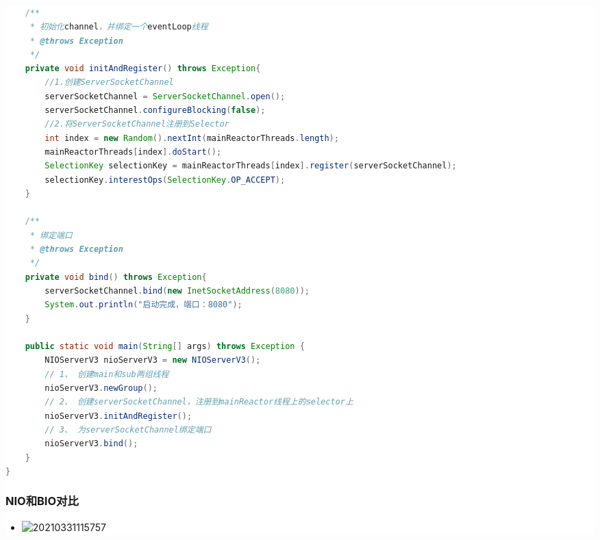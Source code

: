 ```java
    /**
     * 初始化channel，并绑定一个eventLoop线程
     * @throws Exception
     */
    private void initAndRegister() throws Exception{
        //1.创建ServerSocketChannel
        serverSocketChannel = ServerSocketChannel.open();
        serverSocketChannel.configureBlocking(false);
        //2.将ServerSocketChannel注册到Selector
        int index = new Random().nextInt(mainReactorThreads.length);
        mainReactorThreads[index].doStart();
        SelectionKey selectionKey = mainReactorThreads[index].register(serverSocketChannel);
        selectionKey.interestOps(SelectionKey.OP_ACCEPT);
    }

    /**
     * 绑定端口
     * @throws Exception
     */
    private void bind() throws Exception{
        serverSocketChannel.bind(new InetSocketAddress(8080));
        System.out.println("启动完成，端口：8080");
    }

    public static void main(String[] args) throws Exception {
        NIOServerV3 nioServerV3 = new NIOServerV3();
        // 1、 创建main和sub两组线程
        nioServerV3.newGroup();
        // 2、 创建serverSocketChannel，注册到mainReactor线程上的selector上
        nioServerV3.initAndRegister();
        // 3、 为serverSocketChannel绑定端口
        nioServerV3.bind();
    }
}
```

### NIO和BIO对比

- ![20210331115757](https://cdn.jsdelivr.net/gh/qouson/my-pic-bed/pic/20210331115757.png)
